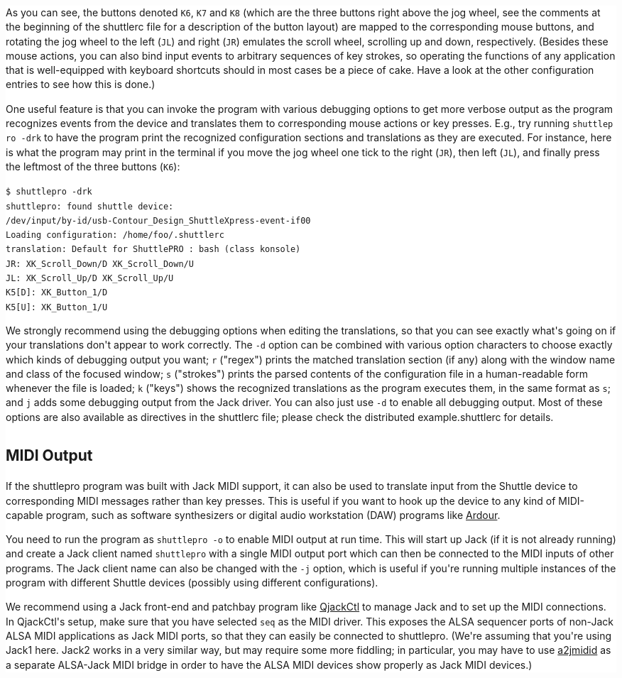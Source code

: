 As you can see, the buttons denoted `K6`, `K7` and `K8` (which are the three buttons right above the jog wheel, see the comments at the beginning of the shuttlerc file for a description of the button layout) are mapped to the corresponding mouse buttons, and rotating the jog wheel to the left (`JL`) and right (`JR`) emulates the scroll wheel, scrolling up and down, respectively. (Besides these mouse actions, you can also bind input events to arbitrary sequences of key strokes, so operating the functions of any application that is well-equipped with keyboard shortcuts should in most cases be a piece of cake. Have a look at the other configuration entries to see how this is done.)

One useful feature is that you can invoke the program with various debugging options to get more verbose output as the program recognizes events from the device and translates them to corresponding mouse actions or key presses. E.g., try running `shuttlepro -drk` to have the program print the recognized configuration sections and translations as they are executed. For instance, here is what the program may print in the terminal if you move the jog wheel one tick to the right (`JR`), then left (`JL`), and finally press the leftmost of the three buttons (`K6`):

~~~
$ shuttlepro -drk
shuttlepro: found shuttle device:
/dev/input/by-id/usb-Contour_Design_ShuttleXpress-event-if00
Loading configuration: /home/foo/.shuttlerc
translation: Default for ShuttlePRO : bash (class konsole)
JR: XK_Scroll_Down/D XK_Scroll_Down/U 
JL: XK_Scroll_Up/D XK_Scroll_Up/U 
K5[D]: XK_Button_1/D 
K5[U]: XK_Button_1/U 
~~~

We strongly recommend using the debugging options when editing the translations, so that you can see exactly what's going on if your translations don't appear to work correctly. The `-d` option can be combined with various option characters to choose exactly which kinds of debugging output you want; `r` ("regex") prints the matched translation section (if any) along with the window name and class of the focused window; `s` ("strokes") prints the parsed contents of the configuration file in a human-readable form whenever the file is loaded; `k` ("keys") shows the recognized translations as the program executes them, in the same format as `s`; and `j` adds some debugging output from the Jack driver. You can also just use `-d` to enable all debugging output. Most of these options are also available as directives in the shuttlerc file; please check the distributed example.shuttlerc for details.

## MIDI Output

If the shuttlepro program was built with Jack MIDI support, it can also be used to translate input from the Shuttle device to corresponding MIDI messages rather than key presses. This is useful if you want to hook up the device to any kind of MIDI-capable program, such as software synthesizers or digital audio workstation (DAW) programs like [Ardour][].

[Ardour]: https://ardour.org/

You need to run the program as `shuttlepro -o` to enable MIDI output at run time. This will start up Jack (if it is not already running) and create a Jack client named `shuttlepro` with a single MIDI output port which can then be connected to the MIDI inputs of other programs. The Jack client name can also be changed with the `-j` option, which is useful if you're running multiple instances of the program with different Shuttle devices (possibly using different configurations).

We recommend using a Jack front-end and patchbay program like [QjackCtl][] to manage Jack and to set up the MIDI connections. In QjackCtl's setup, make sure that you have selected `seq` as the MIDI driver. This exposes the ALSA sequencer ports of non-Jack ALSA MIDI applications as Jack MIDI ports, so that they can easily be connected to shuttlepro. (We're assuming that you're using Jack1 here. Jack2 works in a very similar way, but may require some more fiddling; in particular, you may have to use [a2jmidid][] as a separate ALSA-Jack MIDI bridge in order to have the ALSA MIDI devices show properly as Jack MIDI devices.)


[Jack]: http://jackaudio.org/
[QjackCtl]: https://qjackctl.sourceforge.io/
[a2jmidid]: http://repo.or.cz/a2jmidid.git
[nanosyzygy/ShuttlePRO]: https://github.com/nanosyzygy/ShuttlePRO
[agraef/ShuttlePRO]: https://github.com/agraef/ShuttlePRO
[Shamanon/ShuttlePRO]: https://github.com/Shamanon/ShuttlePRO